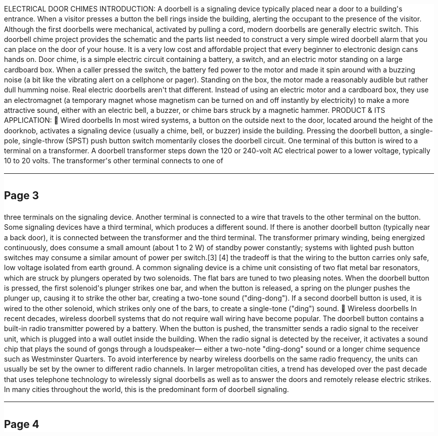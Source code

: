 ELECTRICAL DOOR CHIMES INTRODUCTION: A doorbell is a signaling device typically placed near a door to a building's entrance. When a visitor presses a button the bell rings inside the building, alerting the occupant to the presence of the visitor. Although the first doorbells were mechanical, activated by pulling a cord, modern doorbells are generally electric switch. This doorbell chime project provides the schematic and the parts list needed to construct a very simple wired doorbell alarm that you can place on the door of your house. It is a very low cost and affordable project that every beginner to electronic design cans hands on. Door chime, is a simple electric circuit containing a battery, a switch, and an electric motor standing on a large cardboard box. When a caller pressed the switch, the battery fed power to the motor and made it spin around with a buzzing noise (a bit like the vibrating alert on a cellphone or pager). Standing on the box, the motor made a reasonably audible but rather dull humming noise. Real electric doorbells aren't that different. Instead of using an electric motor and a cardboard box, they use an electromagnet (a temporary magnet whose magnetism can be turned on and off instantly by electricity) to make a more attractive sound, either with an electric bell, a buzzer, or chime bars struck by a magnetic hammer. PRODUCT & ITS APPLICATION:  Wired doorbells In most wired systems, a button on the outside next to the door, located around the height of the doorknob, activates a signaling device (usually a chime, bell, or buzzer) inside the building. Pressing the doorbell button, a single-pole, single-throw (SPST) push button switch momentarily closes the doorbell circuit. One terminal of this button is wired to a terminal on a transformer. A doorbell transformer steps down the 120 or 240-volt AC electrical power to a lower voltage, typically 10 to 20 volts. The transformer's other terminal connects to one of

---

## Page 3

three terminals on the signaling device. Another terminal is connected to a wire that travels to the other terminal on the button. Some signaling devices have a third terminal, which produces a different sound. If there is another doorbell button (typically near a back door), it is connected between the transformer and the third terminal. The transformer primary winding, being energized continuously, does consume a small amount (about 1 to 2 W) of standby power constantly; systems with lighted push button switches may consume a similar amount of power per switch.[3] [4] the tradeoff is that the wiring to the button carries only safe, low voltage isolated from earth ground. A common signaling device is a chime unit consisting of two flat metal bar resonators, which are struck by plungers operated by two solenoids. The flat bars are tuned to two pleasing notes. When the doorbell button is pressed, the first solenoid's plunger strikes one bar, and when the button is released, a spring on the plunger pushes the plunger up, causing it to strike the other bar, creating a two-tone sound ("ding-dong"). If a second doorbell button is used, it is wired to the other solenoid, which strikes only one of the bars, to create a single-tone ("ding") sound.  Wireless doorbells In recent decades, wireless doorbell systems that do not require wall wiring have become popular. The doorbell button contains a built-in radio transmitter powered by a battery. When the button is pushed, the transmitter sends a radio signal to the receiver unit, which is plugged into a wall outlet inside the building. When the radio signal is detected by the receiver, it activates a sound chip that plays the sound of gongs through a loudspeaker— either a two-note "ding-dong" sound or a longer chime sequence such as Westminster Quarters. To avoid interference by nearby wireless doorbells on the same radio frequency, the units can usually be set by the owner to different radio channels. In larger metropolitan cities, a trend has developed over the past decade that uses telephone technology to wirelessly signal doorbells as well as to answer the doors and remotely release electric strikes. In many cities throughout the world, this is the predominant form of doorbell signaling.

---

## Page 4
